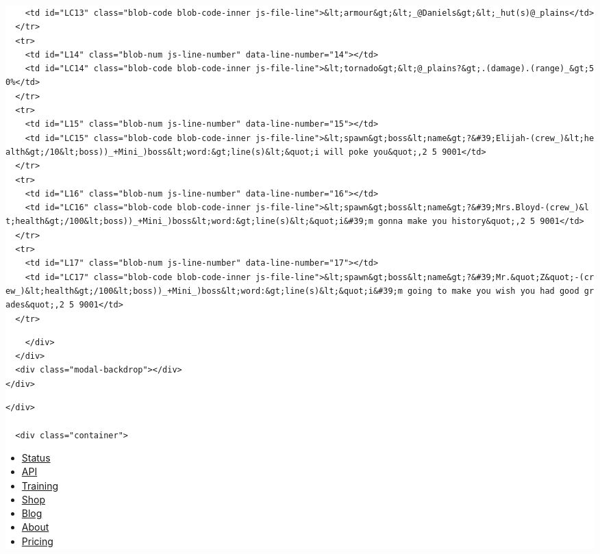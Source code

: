         <td id="LC13" class="blob-code blob-code-inner js-file-line">&lt;armour&gt;&lt;_@Daniels&gt;&lt;_hut(s)@_plains</td>
      </tr>
      <tr>
        <td id="L14" class="blob-num js-line-number" data-line-number="14"></td>
        <td id="LC14" class="blob-code blob-code-inner js-file-line">&lt;tornado&gt;&lt;@_plains?&gt;.(damage).(range)_&gt;50%</td>
      </tr>
      <tr>
        <td id="L15" class="blob-num js-line-number" data-line-number="15"></td>
        <td id="LC15" class="blob-code blob-code-inner js-file-line">&lt;spawn&gt;boss&lt;name&gt;?&#39;Elijah-(crew_)&lt;health&gt;/10&lt;boss))_+Mini_)boss&lt;word:&gt;line(s)&lt;&quot;i will poke you&quot;,2 5 9001</td>
      </tr>
      <tr>
        <td id="L16" class="blob-num js-line-number" data-line-number="16"></td>
        <td id="LC16" class="blob-code blob-code-inner js-file-line">&lt;spawn&gt;boss&lt;name&gt;?&#39;Mrs.Bloyd-(crew_)&lt;health&gt;/100&lt;boss))_+Mini_)boss&lt;word:&gt;line(s)&lt;&quot;i&#39;m gonna make you history&quot;,2 5 9001</td>
      </tr>
      <tr>
        <td id="L17" class="blob-num js-line-number" data-line-number="17"></td>
        <td id="LC17" class="blob-code blob-code-inner js-file-line">&lt;spawn&gt;boss&lt;name&gt;?&#39;Mr.&quot;Z&quot;-(crew_)&lt;health&gt;/100&lt;boss))_+Mini_)boss&lt;word:&gt;line(s)&lt;&quot;i&#39;m going to make you wish you had good grades&quot;,2 5 9001</td>
      </tr>
</table>

  </div>

</div>

<a href="#jump-to-line" rel="facebox[.linejump]" data-hotkey="l" style="display:none">Jump to Line</a>
<div id="jump-to-line" style="display:none">
  <form accept-charset="UTF-8" action="" class="js-jump-to-line-form" method="get"><div style="margin:0;padding:0;display:inline"><input name="utf8" type="hidden" value="&#x2713;" /></div>
    <input class="linejump-input js-jump-to-line-field" type="text" placeholder="Jump to line&hellip;" aria-label="Jump to line" autofocus>
    <button type="submit" class="btn">Go</button>
</form></div>

        </div>
      </div>
      <div class="modal-backdrop"></div>
    </div>
  </div>


    </div>

      <div class="container">
  <div class="site-footer" role="contentinfo">
    <ul class="site-footer-links right">
        <li><a href="https://status.github.com/" data-ga-click="Footer, go to status, text:status">Status</a></li>
      <li><a href="https://developer.github.com" data-ga-click="Footer, go to api, text:api">API</a></li>
      <li><a href="https://training.github.com" data-ga-click="Footer, go to training, text:training">Training</a></li>
      <li><a href="https://shop.github.com" data-ga-click="Footer, go to shop, text:shop">Shop</a></li>
        <li><a href="https://github.com/blog" data-ga-click="Footer, go to blog, text:blog">Blog</a></li>
        <li><a href="https://github.com/about" data-ga-click="Footer, go to about, text:about">About</a></li>
        <li><a href="https://github.com/pricing" data-ga-click="Footer, go to pricing, text:pricing">Pricing</a></li>
